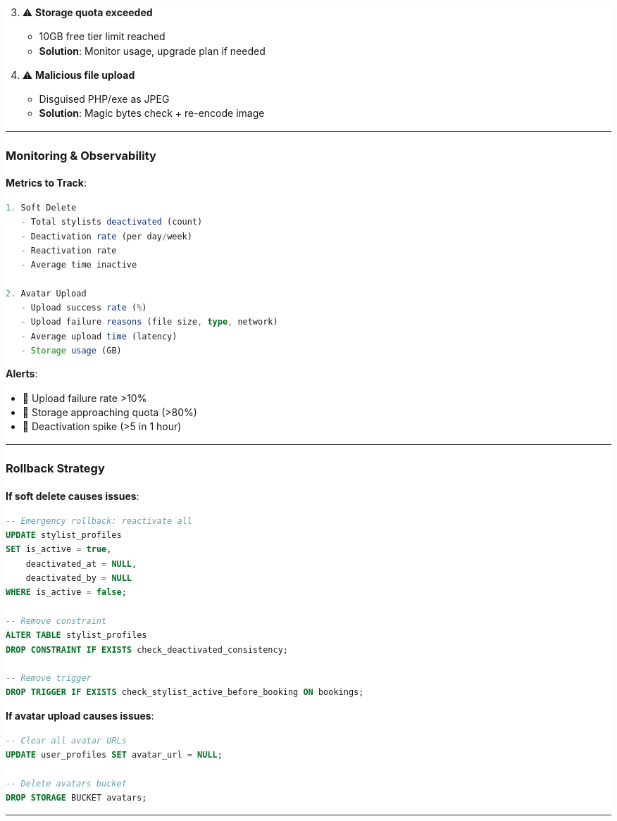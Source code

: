 3. ⚠️ **Storage quota exceeded**
   - 10GB free tier limit reached
   - **Solution**: Monitor usage, upgrade plan if needed

4. ⚠️ **Malicious file upload**
   - Disguised PHP/exe as JPEG
   - **Solution**: Magic bytes check + re-encode image

---

### Monitoring & Observability

**Metrics to Track**:
```typescript
1. Soft Delete
   - Total stylists deactivated (count)
   - Deactivation rate (per day/week)
   - Reactivation rate
   - Average time inactive

2. Avatar Upload
   - Upload success rate (%)
   - Upload failure reasons (file size, type, network)
   - Average upload time (latency)
   - Storage usage (GB)
```

**Alerts**:
- 🚨 Upload failure rate >10%
- 🚨 Storage approaching quota (>80%)
- 🚨 Deactivation spike (>5 in 1 hour)

---

### Rollback Strategy

**If soft delete causes issues**:
```sql
-- Emergency rollback: reactivate all
UPDATE stylist_profiles 
SET is_active = true,
    deactivated_at = NULL,
    deactivated_by = NULL
WHERE is_active = false;

-- Remove constraint
ALTER TABLE stylist_profiles 
DROP CONSTRAINT IF EXISTS check_deactivated_consistency;

-- Remove trigger
DROP TRIGGER IF EXISTS check_stylist_active_before_booking ON bookings;
```

**If avatar upload causes issues**:
```sql
-- Clear all avatar URLs
UPDATE user_profiles SET avatar_url = NULL;

-- Delete avatars bucket
DROP STORAGE BUCKET avatars;
```

---